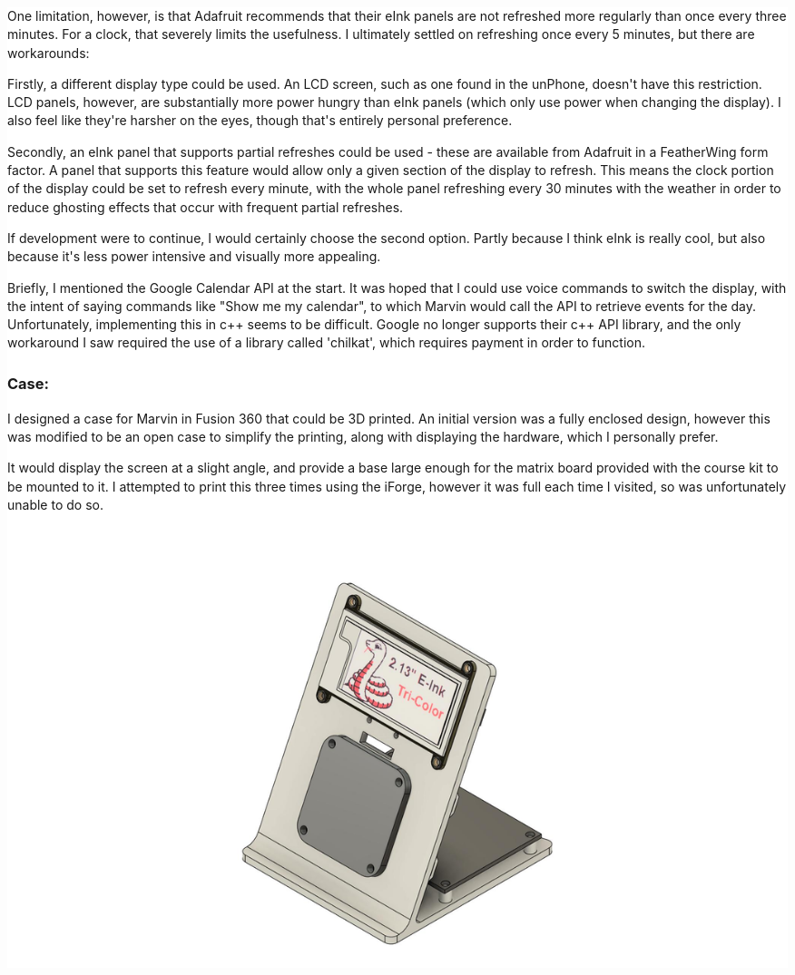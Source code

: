 One limitation, however, is that Adafruit recommends that their eInk panels are not refreshed more regularly than once every three minutes. For a clock, that severely limits the usefulness. I ultimately settled on refreshing once every 5 minutes, but there are workarounds:

Firstly, a different display type could be used. An LCD screen, such as one found in the unPhone, doesn't have this restriction. LCD panels, however, are substantially more power hungry than eInk panels (which only use power when changing the display). I also feel like they're harsher on the eyes, though that's entirely personal preference.

Secondly, an eInk panel that supports partial refreshes could be used - these are available from Adafruit in a FeatherWing form factor. A panel that supports this feature would allow only a given section of the display to refresh. This means the clock portion of the display could be set to refresh every minute, with the whole panel refreshing every 30 minutes with the weather in order to reduce ghosting effects that occur with frequent partial refreshes.

If development were to continue, I would certainly choose the second option. Partly because I think eInk is really cool, but also because it's less power intensive and visually more appealing.

Briefly, I mentioned the Google Calendar API at the start. It was hoped that I could use voice commands to switch the display, with the intent of saying commands like "Show me my calendar", to which Marvin would call the API to retrieve events for the day. Unfortunately, implementing this in c++ seems to be difficult. Google no longer supports their c++ API library, and the only workaround I saw required the use of a library called 'chilkat', which requires payment in order to function.

### Case:

I designed a case for Marvin in Fusion 360 that could be 3D printed. An initial version was a fully enclosed design, however this was modified to be an open case to simplify the printing, along with displaying the hardware, which I personally prefer.

 It would display the screen at a slight angle, and provide a base large enough for the matrix board provided with the course kit to be mounted to it. I attempted to print this three times using the iForge, however it was full each time I visited, so was unfortunately unable to do so.

![Case designed for Marvin](photos/case.jpg)

